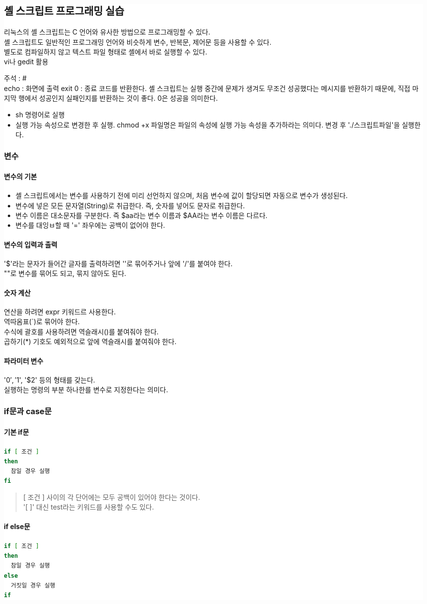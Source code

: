 ## 셸 스크립트 프로그래밍 실습
리눅스의 셸 스크립트는 C 언어와 유사한 방법으로 프로그래밍할 수 있다.  
셸 스크립트도 일반적인 프로그래밍 언어와 비슷하게 변수, 반복문, 제어문 등을 사용할 수 있다.  
별도로 컴파일하지 않고 텍스트 파일 형태로 셸에서 바로 실행할 수 있다.  
vi나 gedit 활용  

주석 : #  
echo : 화면에 출력
exit 0 : 종료 코드를 반환한다. 셸 스크립트는 실행 중간에 문제가 생겨도 무조건 성공했다는 메시지를 반환하기 때문에, 직접 마지막 행에서 성공인지 실패인지를 반환하는 것이 좋다. 0은 성공을 의미한다.  

- sh 명령어로 실행
- 실행 가능 속성으로 변경한 후 실행. chmod +x 파일명은 파일의 속성에 실행 가능 속성을 추가하라는 의미다. 변경 후 './스크립트파일'을 실행한다.  

### 변수

#### 변수의 기본
- 셸 스크립트에서는 변수를 사용하기 전에 미리 선언하지 않으며, 처음 변수에 값이 할당되면 자동으로 변수가 생성된다.  
- 변수에 넣은 모든 문자열(String)로 취급한다. 즉, 숫자를 넣어도 문자로 취급한다.  
- 변수 이름은 대소문자를 구분한다. 즉 $aa라는 변수 이름과 $AA라는 변수 이름은 다르다.
- 변수를 대잉ㅂ할 때 '=' 좌우에는 공백이 없어야 한다.

#### 변수의 입력과 출력
'$'라는 문자가 들어간 글자를 출력하려면 ''로 묶어주거나 앞에 '/'를 붙여야 한다.  
""로 변수를 묶어도 되고, 묶지 않아도 된다.  

#### 숫자 계산
연산을 하려면 expr 키워드르 사용한다.  
역따옴표(`)로 묶어야 한다.  
수식에 괄호를 사용하려면 역슬래시(\)를 붙여줘야 한다.  
곱하기(*) 기호도 예외적으로 앞에 역슬래시를 붙여줘야 한다.  

#### 파라미터 변수
'$0', '$1', '$2' 등의 형태를 갖는다.  
실행하는 명령의 부분 하나한를 변수로 지정한다는 의미다.  

### if문과 case문

#### 기본 if문
```sh
if [ 조건 ]
then
  참일 경우 실행
fi
```
> [ 조건 ] 사이의 각 단어에는 모두 공백이 있어야 한다는 것이다.  
> '[ ]' 대신 test라는 키워드를 사용할 수도 있다.  

#### if else문
```sh
if [ 조건 ]
then
  참일 경우 실행
else
  거짓일 경우 실행
if
```
